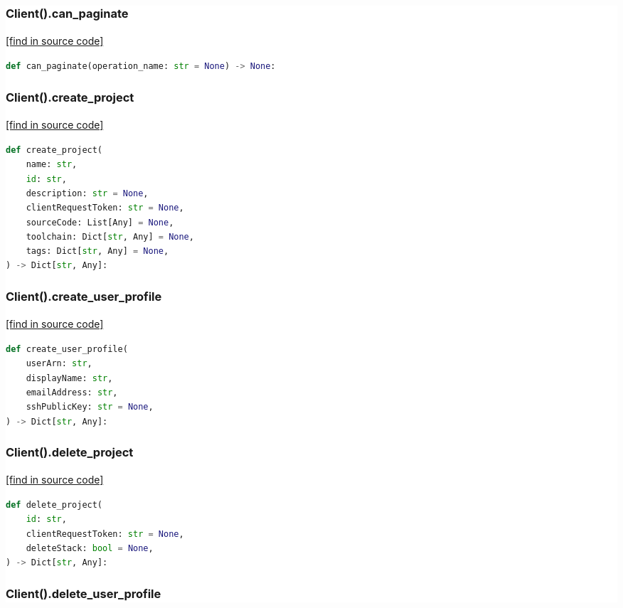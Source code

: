 ### Client().can_paginate

[[find in source code]](https://github.com/vemel/mypy_boto3/blob/master/mypy_boto3_output/mypy_boto3/codestar/client.py#L26)

```python
def can_paginate(operation_name: str = None) -> None:
```

### Client().create_project

[[find in source code]](https://github.com/vemel/mypy_boto3/blob/master/mypy_boto3_output/mypy_boto3/codestar/client.py#L30)

```python
def create_project(
    name: str,
    id: str,
    description: str = None,
    clientRequestToken: str = None,
    sourceCode: List[Any] = None,
    toolchain: Dict[str, Any] = None,
    tags: Dict[str, Any] = None,
) -> Dict[str, Any]:
```

### Client().create_user_profile

[[find in source code]](https://github.com/vemel/mypy_boto3/blob/master/mypy_boto3_output/mypy_boto3/codestar/client.py#L43)

```python
def create_user_profile(
    userArn: str,
    displayName: str,
    emailAddress: str,
    sshPublicKey: str = None,
) -> Dict[str, Any]:
```

### Client().delete_project

[[find in source code]](https://github.com/vemel/mypy_boto3/blob/master/mypy_boto3_output/mypy_boto3/codestar/client.py#L53)

```python
def delete_project(
    id: str,
    clientRequestToken: str = None,
    deleteStack: bool = None,
) -> Dict[str, Any]:
```

### Client().delete_user_profile
